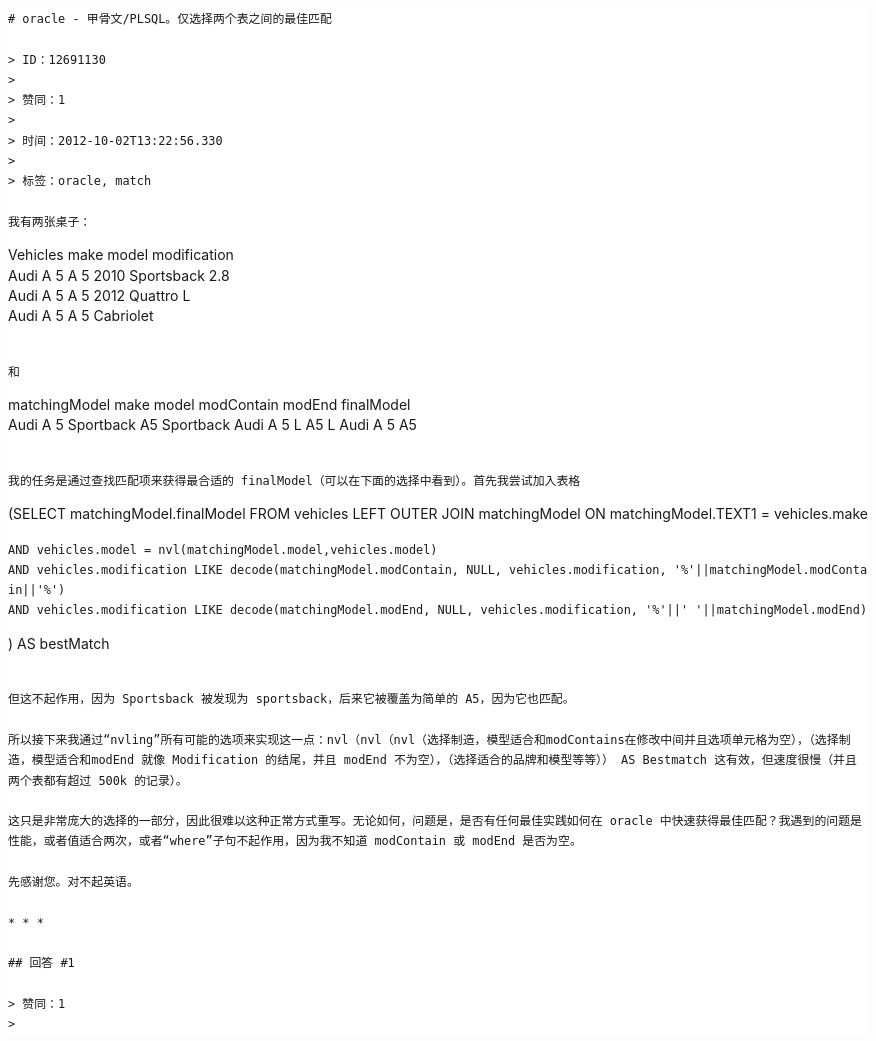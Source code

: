 ```
# oracle - 甲骨文/PLSQL。仅选择两个表之间的最佳匹配

> ID：12691130
> 
> 赞同：1
> 
> 时间：2012-10-02T13:22:56.330
> 
> 标签：oracle, match

我有两张桌子：

```
Vehicles 
make    model         modification    
Audi     A 5         A 5 2010 Sportsback 2.8      
Audi     A 5         A 5 2012 Quattro L     
Audi     A 5         A 5 Cabriolet 
```

和

```
matchingModel 
make    model      modContain    modEnd    finalModel    
Audi     A 5       Sportback              A5 Sportback
Audi     A 5                       L        A5 L
Audi     A 5                                A5 
```

我的任务是通过查找匹配项来获得最合适的 finalModel（可以在下面的选择中看到）。首先我尝试加入表格

```
(SELECT 
matchingModel.finalModel
  FROM vehicles
    LEFT OUTER JOIN matchingModel ON 
matchingModel.TEXT1 = vehicles.make

    AND vehicles.model = nvl(matchingModel.model,vehicles.model)
    AND vehicles.modification LIKE decode(matchingModel.modContain, NULL, vehicles.modification, '%'||matchingModel.modContain||'%')
    AND vehicles.modification LIKE decode(matchingModel.modEnd, NULL, vehicles.modification, '%'||' '||matchingModel.modEnd)
)
AS bestMatch 
```

但这不起作用，因为 Sportsback 被发现为 sportsback，后来它被覆盖为简单的 A5，因为它也匹配。

所以接下来我通过“nvling”所有可能的选项来实现这一点：nvl（nvl（nvl（选择制造，模型适合和modContains在修改中间并且选项单元格为空），（选择制造，模型适合和modEnd 就像 Modification 的结尾，并且 modEnd 不为空），（选择适合的品牌和模型等等）） AS Bestmatch 这有效，但速度很慢（并且两个表都有超过 500k 的记录）。

这只是非常庞大的选择的一部分，因此很难以这种正常方式重写。无论如何，问题是，是否有任何最佳实践如何在 oracle 中快速获得最佳匹配？我遇到的问题是性能，或者值适合两次，或者“where”子句不起作用，因为我不知道 modContain 或 modEnd 是否为空。

先感谢您。对不起英语。

* * *

## 回答 #1

> 赞同：1
> 
```